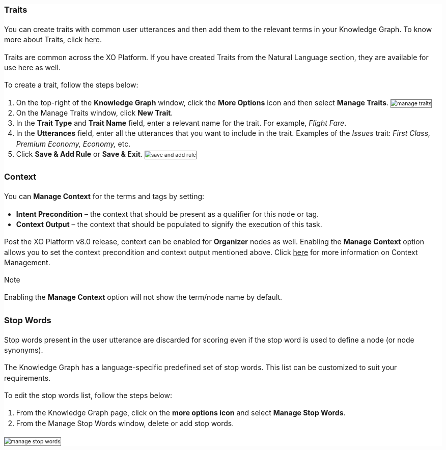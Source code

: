 ### Traits

You can create traits with common user utterances and then add them to the relevant terms in your Knowledge Graph. To know more about Traits, click <a href="https://developer.kore.ai/docs/bots/nlp/traits/" target="_blank">here</a>.

Traits are common across the XO Platform. If you have created Traits from the Natural Language section, they are available for use here as well.

To create a trait, follow the steps below:

<ol><li>On the top-right of the <b>Knowledge Graph</b> window, click the <b>More Options</b> icon and then select <b>Manage Traits</b>.
<img src="../../images/manage-traits.png" alt="manage traits" title="manage traits" style="border: 1px solid gray; zoom:75%;"></li>
<li>On the Manage Traits window, click <b>New Trait</b>.
</li>
<li>In the <b>Trait Type</b> and <b>Trait Name</b> field, enter a relevant name for the trait. For example, <i>Flight Fare</i>.</li>
<li>In the <b>Utterances</b> field, enter all the utterances that you want to include in the trait. Examples of the <i>Issues</i> trait: <i>First Class, Premium Economy, Economy,</i> etc.</li>
<li>Click <b>Save & Add Rule</b> or <b>Save & Exit</b>.
<img src="../../images/add-traits-save-and-add-rules.png" alt="save and add rule" title="save and add rule" style="border: 1px solid gray; zoom:75%;"></li></ol>


### Context

You can **Manage Context** for the terms and tags by setting:

* **Intent Precondition** – the context that should be present as a qualifier for this node or tag.
* **Context Output** – the context that should be populated to signify the execution of this task.

Post the XO Platform v8.0 release, context can be enabled for <b>Organizer</b> nodes as well. Enabling the **Manage Context** option allows you to set the context precondition and context output mentioned above. Click <a href="https://developer.kore.ai/docs/bots/bot-intelligence/context-management/" target="_blank">here</a> for more information on Context Management.

<div class="admonition note">
<p class="admonition-title">Note</p>
<p>Enabling the <b>Manage Context</b> option will not show the term/node name by default.</p>
</div>

### Stop Words

Stop words present in the user utterance are discarded for scoring even if the stop word is used to define a node (or node synonyms).

The Knowledge Graph has a language-specific predefined set of stop words. This list can be customized to suit your requirements.

To edit the stop words list, follow the steps below:

1. From the Knowledge Graph page, click on the **more options icon** and select **Manage Stop Words**.
2. From the Manage Stop Words window, delete or add stop words.
<img src="../../images/manage-stop-words.png" alt="manage stop words" title="manage stop words" style="border: 1px solid gray; zoom:75%;">
